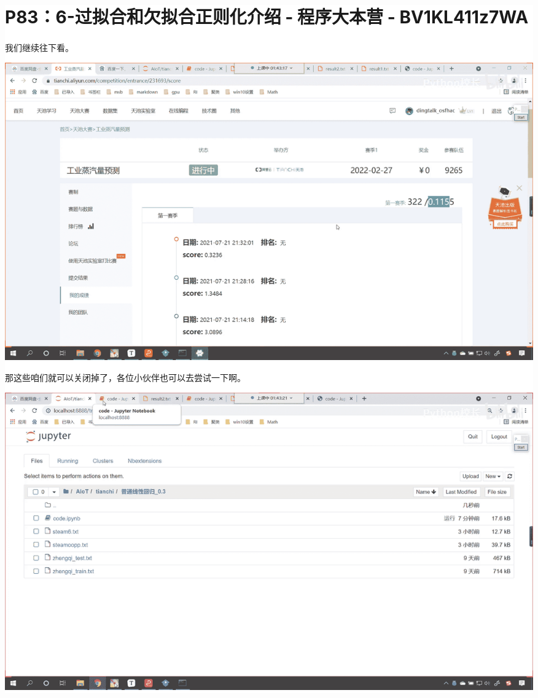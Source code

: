 # P83：6-过拟合和欠拟合正则化介绍 - 程序大本营 - BV1KL411z7WA

我们继续往下看。

![](img/2bf134d7284d52f5157c5efb7afde149_1.png)

那这些咱们就可以关闭掉了，各位小伙伴也可以去尝试一下啊。

![](img/2bf134d7284d52f5157c5efb7afde149_3.png)
